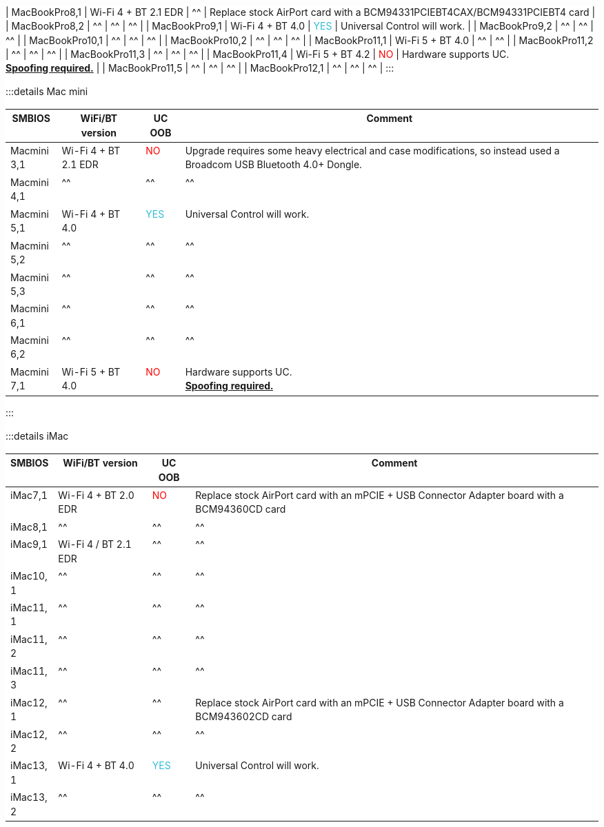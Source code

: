 | MacBookPro8,1 | Wi-Fi 4 + BT 2.1 EDR | ^^ | Replace stock AirPort card with a BCM94331PCIEBT4CAX/BCM94331PCIEBT4 card |
| MacBookPro8,2 | ^^ | ^^ | ^^ |
| MacBookPro9,1 | Wi-Fi 4 + BT 4.0 | <span style="color:#30BCD5"> YES </span> | Universal Control will work. |
| MacBookPro9,2 | ^^ | ^^ | ^^ |
| MacBookPro10,1 | ^^ | ^^ | ^^ |
| MacBookPro10,2 | ^^ | ^^ | ^^ |
| MacBookPro11,1 | Wi-Fi 5 + BT 4.0 | ^^ | ^^ |
| MacBookPro11,2 | ^^ | ^^ | ^^ |
| MacBookPro11,3 | ^^ | ^^ | ^^ |
| MacBookPro11,4 | Wi-Fi 5 + BT 4.2 | <span style="color:red"> NO </span> | Hardware supports UC. <br> [**Spoofing required.**](#blacklisted-models) |
| MacBookPro11,5 | ^^ | ^^ | ^^ |
| MacBookPro12,1 | ^^ | ^^ | ^^ |
:::

:::details Mac mini

| SMBIOS | WiFi/BT version | UC OOB | Comment |
|--------|-----------------|------------|---------|
| Macmini3,1 | Wi-Fi 4 + BT 2.1 EDR  |  <span style="color:red"> NO </span>  | Upgrade requires some heavy electrical and case modifications, so instead used a Broadcom USB Bluetooth 4.0+ Dongle. |
| Macmini4,1 | ^^ |  ^^ | ^^ |
| Macmini5,1 | Wi-Fi 4 + BT 4.0 | <span style="color:#30BCD5"> YES </span> | Universal Control will work. |
| Macmini5,2 | ^^ | ^^ | ^^ |
| Macmini5,3 | ^^ | ^^ | ^^ |
| Macmini6,1 | ^^ | ^^ | ^^ |
| Macmini6,2 | ^^ | ^^ | ^^ |
| Macmini7,1 | Wi-Fi 5 + BT 4.0 | <span style="color:red"> NO </span> | Hardware supports UC. <br> [**Spoofing required.**](#blacklisted-models) |

:::


:::details iMac

|  SMBIOS  | WiFi/BT version | UC OOB | Comment |
|----------|-----------------|------------|---------|
| iMac7,1  | Wi-Fi 4 + BT 2.0 EDR  | <span style="color:red"> NO </span> | Replace stock AirPort card with an mPCIE + USB Connector Adapter board with a BCM94360CD card
| iMac8,1  | ^^ | ^^ | ^^ |
| iMac9,1  | Wi-Fi 4 / BT 2.1 EDR  | ^^ | ^^ |
| iMac10,1 | ^^ | ^^ | ^^ |
| iMac11,1 | ^^ | ^^ | ^^ |
| iMac11,2 | ^^ | ^^ | ^^ |
| iMac11,3 | ^^ | ^^ | ^^ |
| iMac12,1 | ^^ | ^^ | Replace stock AirPort card with an mPCIE + USB Connector Adapter board with a BCM943602CD card
| iMac12,2 | ^^ | ^^ | ^^ |
| iMac13,1 | Wi-Fi 4 + BT 4.0 | <span style="color:#30BCD5"> YES </span> | Universal Control will work. |
| iMac13,2 | ^^ | ^^ | ^^ |